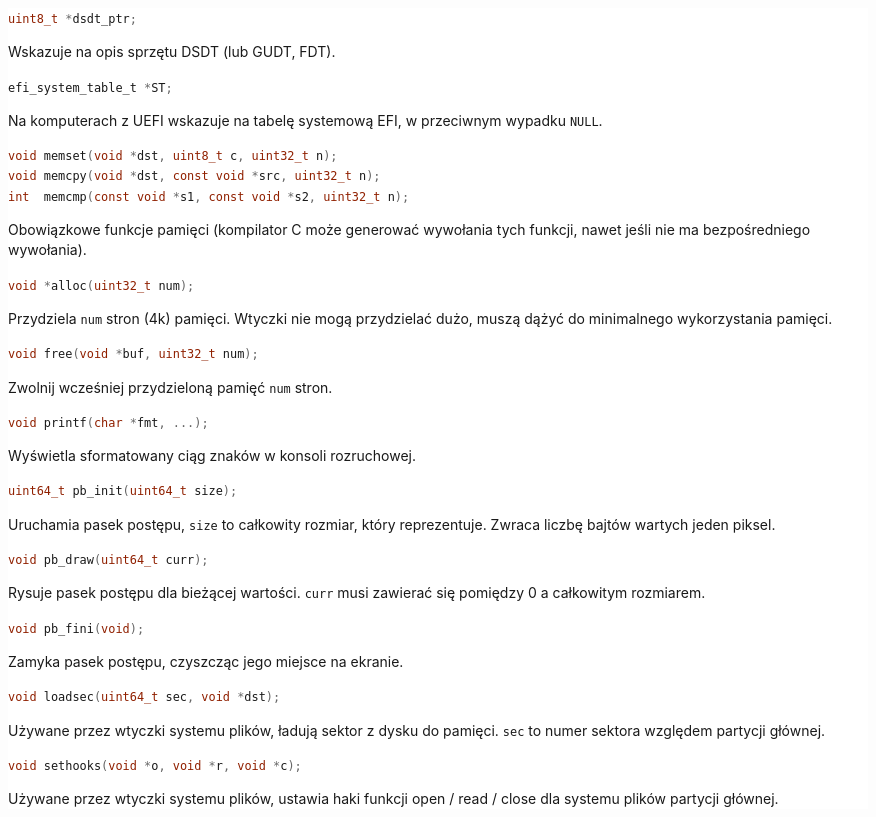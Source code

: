 ```c
uint8_t *dsdt_ptr;
```
Wskazuje na opis sprzętu DSDT (lub GUDT, FDT).

```c
efi_system_table_t *ST;
```
Na komputerach z UEFI wskazuje na tabelę systemową EFI, w przeciwnym wypadku `NULL`.

```c
void memset(void *dst, uint8_t c, uint32_t n);
void memcpy(void *dst, const void *src, uint32_t n);
int  memcmp(const void *s1, const void *s2, uint32_t n);
```
Obowiązkowe funkcje pamięci (kompilator C może generować wywołania tych funkcji, nawet jeśli nie ma bezpośredniego wywołania).

```c
void *alloc(uint32_t num);
```
Przydziela `num` stron (4k) pamięci. Wtyczki nie mogą przydzielać dużo, muszą dążyć do minimalnego wykorzystania pamięci.

```c
void free(void *buf, uint32_t num);
```
Zwolnij wcześniej przydzieloną pamięć `num` stron.

```c
void printf(char *fmt, ...);
```
Wyświetla sformatowany ciąg znaków w konsoli rozruchowej.

```c
uint64_t pb_init(uint64_t size);
```
Uruchamia pasek postępu, `size` to całkowity rozmiar, który reprezentuje. Zwraca liczbę bajtów wartych jeden piksel.

```c
void pb_draw(uint64_t curr);
```
Rysuje pasek postępu dla bieżącej wartości. `curr` musi zawierać się pomiędzy 0 a całkowitym rozmiarem.

```c
void pb_fini(void);
```
Zamyka pasek postępu, czyszcząc jego miejsce na ekranie.

```c
void loadsec(uint64_t sec, void *dst);
```
Używane przez wtyczki systemu plików, ładują sektor z dysku do pamięci. `sec` to numer sektora względem partycji głównej.

```c
void sethooks(void *o, void *r, void *c);
```
Używane przez wtyczki systemu plików, ustawia haki funkcji open / read / close dla systemu plików partycji głównej.
